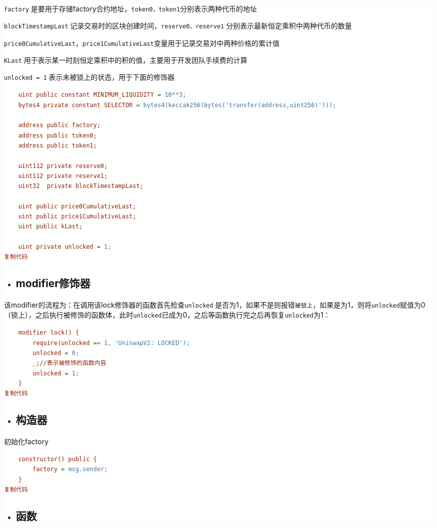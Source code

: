 `factory` 是要用于存储factory合约地址，`token0，token1`分别表示两种代币的地址

`blockTimestampLast` 记录交易时的区块创建时间，`reserve0，reserve1` 分别表示最新恒定乘积中两种代币的数量

`price0CumulativeLast`，`price1CumulativeLast`变量用于记录交易对中两种价格的累计值

`KLast` 用于表示某一时刻恒定乘积中的积的值，主要用于开发团队手续费的计算

`unlocked = 1` 表示未被锁上的状态，用于下面的修饰器

```ini
    uint public constant MINIMUM_LIQUIDITY = 10**3;
    bytes4 private constant SELECTOR = bytes4(keccak256(bytes('transfer(address,uint256)')));

    address public factory;
    address public token0;
    address public token1;

    uint112 private reserve0;           
    uint112 private reserve1;          
    uint32  private blockTimestampLast;

    uint public price0CumulativeLast;
    uint public price1CumulativeLast;
    uint public kLast; 

    uint private unlocked = 1;
复制代码
```

- ## modifier修饰器

该modifier的流程为：在调用该lock修饰器的函数首先检查`unlocked` 是否为1，如果不是则报错`被锁上`，如果是为1，则将`unlocked`赋值为0（锁上），之后执行被修饰的函数体，此时`unlocked`已成为0，之后等函数执行完之后再恢复`unlocked`为1：

```ini
    modifier lock() {
        require(unlocked == 1, 'UniswapV2: LOCKED');
        unlocked = 0;
        _;//表示被修饰的函数内容
        unlocked = 1;
    }
复制代码
```

- ## 构造器

初始化factory

```ini
    constructor() public {
        factory = msg.sender;
    }
复制代码
```

- ## 函数
